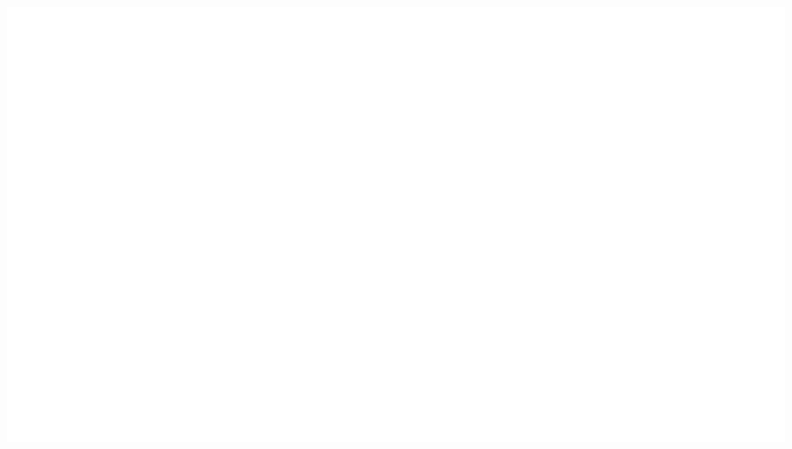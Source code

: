 <div id="htmlwidget-e989e712677344993322" style="width:672px;height:480px;" class="plotly html-widget"></div>